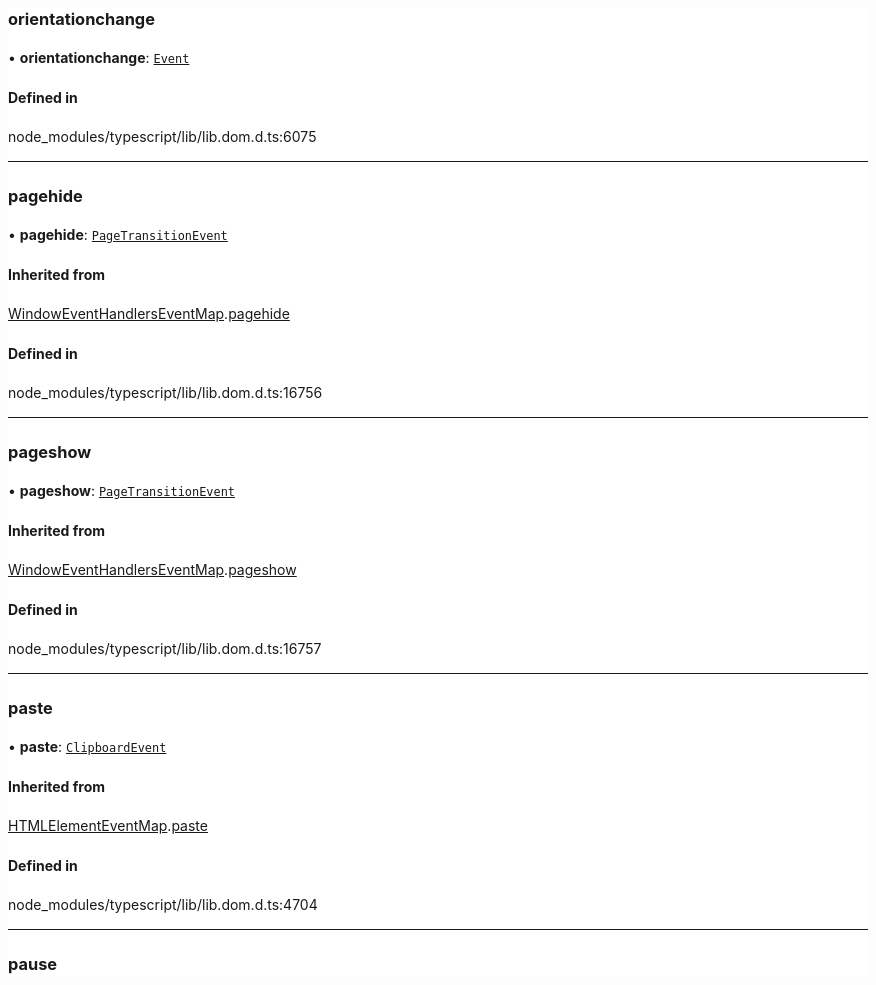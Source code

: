 ### orientationchange

• **orientationchange**: [`Event`](../modules/main_module._internal_.md#event)

#### Defined in

node_modules/typescript/lib/lib.dom.d.ts:6075

___

### pagehide

• **pagehide**: [`PageTransitionEvent`](../modules/main_module._internal_.md#pagetransitionevent)

#### Inherited from

[WindowEventHandlersEventMap](main_module._internal_.WindowEventHandlersEventMap.md).[pagehide](main_module._internal_.WindowEventHandlersEventMap.md#pagehide)

#### Defined in

node_modules/typescript/lib/lib.dom.d.ts:16756

___

### pageshow

• **pageshow**: [`PageTransitionEvent`](../modules/main_module._internal_.md#pagetransitionevent)

#### Inherited from

[WindowEventHandlersEventMap](main_module._internal_.WindowEventHandlersEventMap.md).[pageshow](main_module._internal_.WindowEventHandlersEventMap.md#pageshow)

#### Defined in

node_modules/typescript/lib/lib.dom.d.ts:16757

___

### paste

• **paste**: [`ClipboardEvent`](../modules/main_module._internal_.md#clipboardevent)

#### Inherited from

[HTMLElementEventMap](main_module._internal_.HTMLElementEventMap.md).[paste](main_module._internal_.HTMLElementEventMap.md#paste)

#### Defined in

node_modules/typescript/lib/lib.dom.d.ts:4704

___

### pause
